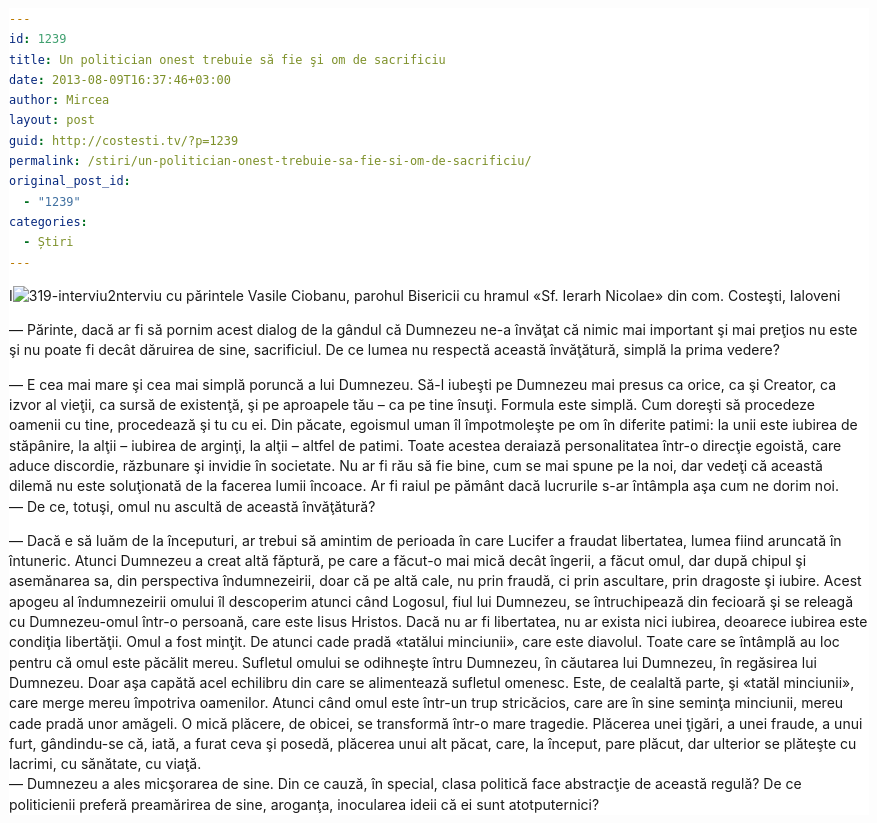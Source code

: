 ```yaml
---
id: 1239
title: Un politician onest trebuie să fie şi om de sacrificiu
date: 2013-08-09T16:37:46+03:00
author: Mircea
layout: post
guid: http://costesti.tv/?p=1239
permalink: /stiri/un-politician-onest-trebuie-sa-fie-si-om-de-sacrificiu/
original_post_id:
  - "1239"
categories:
  - Știri
---
```

I<img alt="319-interviu2" class="alignleft size-full wp-image-1240" height="277" src="http://costestean.files.wordpress.com/2013/08/319-interviu2.jpg" width="320" />nterviu cu părintele Vasile Ciobanu, parohul Bisericii cu hramul &laquo;Sf. Ierarh Nicolae&raquo; din com. Costeşti, Ialoveni 

  
&mdash; Părinte, dacă ar fi să pornim acest dialog de la g&acirc;ndul că Dumnezeu ne-a &icirc;nvăţat că nimic mai important şi mai preţios nu este şi nu poate fi dec&acirc;t dăruirea de sine, sacrificiul. De ce lumea nu respectă această &icirc;nvăţătură, simplă la prima vedere? 

&mdash; E cea mai mare şi cea mai simplă poruncă a lui Dumnezeu. Să-l iubeşti pe Dumnezeu mai presus ca orice, ca şi Creator, ca izvor al vieţii, ca sursă de existenţă, şi pe aproapele tău &ndash; ca pe tine &icirc;nsuţi. Formula este simplă. Cum doreşti să procedeze oamenii cu tine, procedează şi tu cu ei. Din păcate, egoismul uman &icirc;l &icirc;mpotmoleşte pe om &icirc;n diferite patimi: la unii este iubirea de stăp&acirc;nire, la alţii &ndash; iubirea de arginţi, la alţii &ndash; altfel de patimi. Toate acestea deraiază personalitatea &icirc;ntr-o direcţie egoistă, care aduce discordie, răzbunare şi invidie &icirc;n societate. Nu ar fi rău să fie bine, cum se mai spune pe la noi, dar vedeţi că această dilemă nu este soluţionată de la facerea lumii &icirc;ncoace. Ar fi raiul pe păm&acirc;nt dacă lucrurile s-ar &icirc;nt&acirc;mpla aşa cum ne dorim noi.  
&mdash; De ce, totuşi, omul nu ascultă de această &icirc;nvăţătură? 

&mdash; Dacă e să luăm de la &icirc;nceputuri, ar trebui să amintim de perioada &icirc;n care Lucifer a fraudat libertatea, lumea fiind aruncată &icirc;n &icirc;ntuneric. Atunci Dumnezeu a creat altă făptură, pe care a făcut-o mai mică dec&acirc;t &icirc;ngerii, a făcut omul, dar după chipul şi asemănarea sa, din perspectiva &icirc;ndumnezeirii, doar că pe altă cale, nu prin fraudă, ci prin ascultare, prin dragoste şi iubire. Acest apogeu al &icirc;ndumnezeirii omului &icirc;l descoperim atunci c&acirc;nd Logosul, fiul lui Dumnezeu, se &icirc;ntruchipează din fecioară şi se releagă cu Dumnezeu-omul &icirc;ntr-o persoană, care este Iisus Hristos. Dacă nu ar fi libertatea, nu ar exista nici iubirea, deoarece iubirea este condiţia libertăţii. Omul a fost minţit. De atunci cade pradă &laquo;tatălui minciunii&raquo;, care este diavolul. Toate care se &icirc;nt&acirc;mplă au loc pentru că omul este păcălit mereu. Sufletul omului se odihneşte &icirc;ntru Dumnezeu, &icirc;n căutarea lui Dumnezeu, &icirc;n regăsirea lui Dumnezeu. Doar aşa capătă acel echilibru din care se alimentează sufletul omenesc. Este, de cealaltă parte, şi &laquo;tatăl minciunii&raquo;, care merge mereu &icirc;mpotriva oamenilor. Atunci c&acirc;nd omul este &icirc;ntr-un trup stricăcios, care are &icirc;n sine seminţa minciunii, mereu cade pradă unor amăgeli. O mică plăcere, de obicei, se transformă &icirc;ntr-o mare tragedie. Plăcerea unei ţigări, a unei fraude, a unui furt, g&acirc;ndindu-se că, iată, a furat ceva şi posedă, plăcerea unui alt păcat, care, la &icirc;nceput, pare plăcut, dar ulterior se plăteşte cu lacrimi, cu sănătate, cu viaţă.  
&mdash; Dumnezeu a ales micşorarea de sine. Din ce cauză, &icirc;n special, clasa politică face abstracţie de această regulă? De ce politicienii preferă preamărirea de sine, aroganţa, inocularea ideii că ei sunt atotputernici? 
